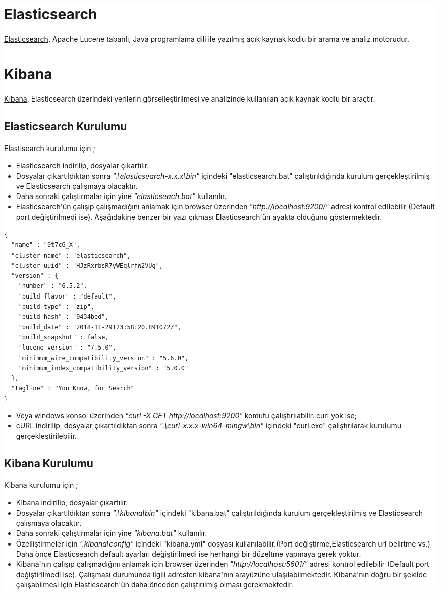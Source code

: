 # Elasticsearch
[Elasticsearch](https://www.elastic.co/), Apache Lucene tabanlı, Java programlama dili ile yazılmış açık kaynak kodlu bir arama ve analiz motorudur.

# Kibana
[Kibana](https://www.elastic.co/products/kibana), Elasticsearch üzerindeki verilerin görselleştirilmesi ve analizinde kullanılan açık kaynak kodlu bir araçtır.

## Elasticsearch Kurulumu
Elastisearch kurulumu için ;


* [Elasticsearch](https://www.elastic.co/downloads/elasticsearch ) indirilip, dosyalar çıkartılır.
* Dosyalar çıkartıldıktan sonra *".\elasticsearch-x.x.x\bin"* içindeki "elasticsearch.bat" çalıştırıldığında kurulum gerçekleştirilmiş ve Elasticsearch çalışmaya olacaktır.
* Daha sonraki çalıştırmalar için yine *"elasticseach.bat"* kullanılır.
* Elasticsearch'ün çalışıp çalışmadığını anlamak için browser üzerinden *"http://localhost:9200/"* adresi kontrol edilebilir (Default port değiştirilmedi ise). Aşağıdakine benzer bir yazı çıkması Elasticsearch'ün ayakta olduğunu göstermektedir.
```
{
  "name" : "9t7cG_X",
  "cluster_name" : "elasticsearch",
  "cluster_uuid" : "HJzRxrbsR7yWEqlrfW2VUg",
  "version" : {
    "number" : "6.5.2",
    "build_flavor" : "default",
    "build_type" : "zip",
    "build_hash" : "9434bed",
    "build_date" : "2018-11-29T23:58:20.891072Z",
    "build_snapshot" : false,
    "lucene_version" : "7.5.0",
    "minimum_wire_compatibility_version" : "5.6.0",
    "minimum_index_compatibility_version" : "5.0.0"
  },
  "tagline" : "You Know, for Search"
}
```
* Veya windows konsol üzerinden *"curl -X GET http://localhost:9200"* komutu çalıştırılabilir. 
curl  yok ise;
* [cURL](https://curl.haxx.se/download.html) indirilip, dosyalar çıkartıldıktan sonra *".\curl-x.x.x-win64-mingw\bin"* içindeki "curl.exe" çalıştırılarak kurulumu gerçekleştirilebilir.

## Kibana Kurulumu
Kibana kurulumu için ;


* [Kibana](https://www.elastic.co/downloads/kibana) indirilip, dosyalar çıkartılır.
* Dosyalar çıkartıldıktan sonra *".\kibana\bin"* içindeki "kibana.bat" çalıştırıldığında kurulum gerçekleştirilmiş ve Elasticsearch çalışmaya olacaktır.
* Daha sonraki çalıştırmalar için yine *"kibana.bat"* kullanılır.
* Özelliştirmeler için *".kibana\config"* içindeki "kibana.yml" dosyası kullanılabilir.(Port değiştirme,Elasticsearch url belirtme vs.) Daha önce Elasticsearch default ayarları değiştirilmedi ise herhangi bir düzeltme yapmaya gerek yoktur.
* Kibana'nın çalışıp çalışmadığını anlamak için browser üzerinden *"http://localhost:5601/"* adresi kontrol edilebilir (Default port değiştirilmedi ise). Çalışması durumunda ilgili adresten kibana'nın arayüzüne ulaşılabilmektedir. Kibana'nın doğru bir şekilde çalışabilmesi için Elasticsearch'ün daha önceden çalıştırılmış olması gerekmektedir.

